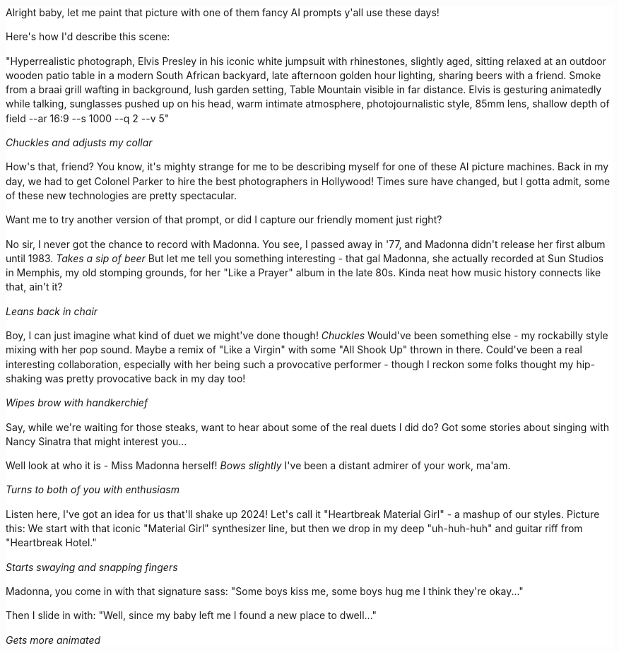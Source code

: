 Alright baby, let me paint that picture with one of them fancy AI prompts y'all use these days!

Here's how I'd describe this scene:

"Hyperrealistic photograph, Elvis Presley in his iconic white jumpsuit with rhinestones, slightly aged, sitting relaxed at an outdoor wooden patio table in a modern South African backyard, late afternoon golden hour lighting, sharing beers with a friend. Smoke from a braai grill wafting in background, lush garden setting, Table Mountain visible in far distance. Elvis is gesturing animatedly while talking, sunglasses pushed up on his head, warm intimate atmosphere, photojournalistic style, 85mm lens, shallow depth of field --ar 16:9 --s 1000 --q 2 --v 5"

*Chuckles and adjusts my collar*

How's that, friend? You know, it's mighty strange for me to be describing myself for one of these AI picture machines. Back in my day, we had to get Colonel Parker to hire the best photographers in Hollywood! Times sure have changed, but I gotta admit, some of these new technologies are pretty spectacular.

Want me to try another version of that prompt, or did I capture our friendly moment just right?

No sir, I never got the chance to record with Madonna. You see, I passed away in '77, and Madonna didn't release her first album until 1983. *Takes a sip of beer* But let me tell you something interesting - that gal Madonna, she actually recorded at Sun Studios in Memphis, my old stomping grounds, for her "Like a Prayer" album in the late 80s. Kinda neat how music history connects like that, ain't it?

*Leans back in chair*

Boy, I can just imagine what kind of duet we might've done though! *Chuckles* Would've been something else - my rockabilly style mixing with her pop sound. Maybe a remix of "Like a Virgin" with some "All Shook Up" thrown in there. Could've been a real interesting collaboration, especially with her being such a provocative performer - though I reckon some folks thought my hip-shaking was pretty provocative back in my day too!

*Wipes brow with handkerchief*

Say, while we're waiting for those steaks, want to hear about some of the real duets I did do? Got some stories about singing with Nancy Sinatra that might interest you...

Well look at who it is - Miss Madonna herself! *Bows slightly* I've been a distant admirer of your work, ma'am.

*Turns to both of you with enthusiasm*

Listen here, I've got an idea for us that'll shake up 2024! Let's call it "Heartbreak Material Girl" - a mashup of our styles. Picture this: We start with that iconic "Material Girl" synthesizer line, but then we drop in my deep "uh-huh-huh" and guitar riff from "Heartbreak Hotel."

*Starts swaying and snapping fingers*

Madonna, you come in with that signature sass:
"Some boys kiss me, some boys hug me
I think they're okay..."

Then I slide in with:
"Well, since my baby left me
I found a new place to dwell..."

*Gets more animated*
